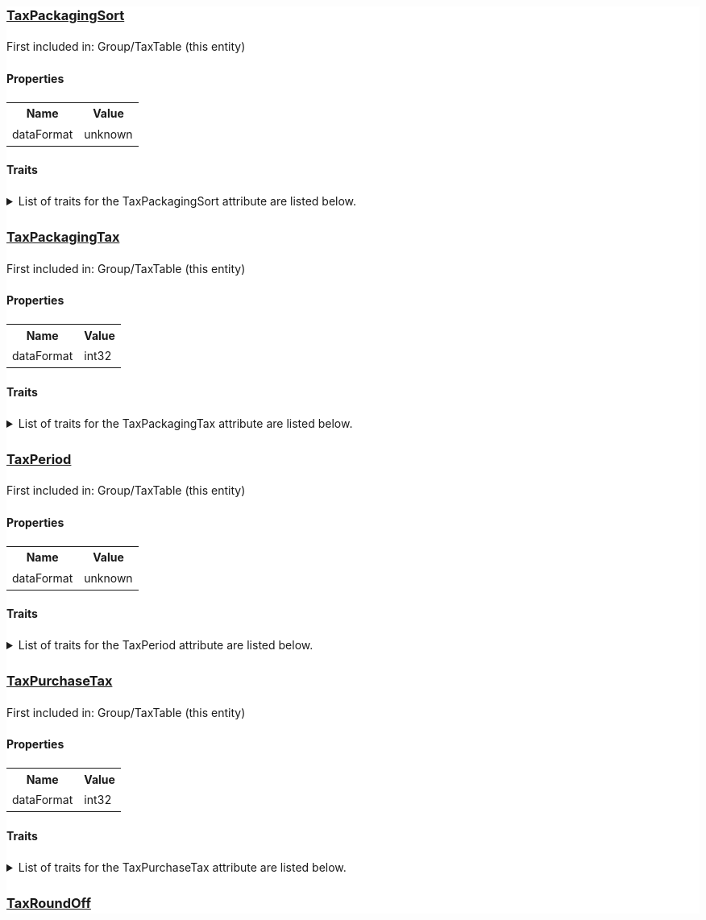 ### <a href=#TaxPackagingSort name="TaxPackagingSort">TaxPackagingSort</a>

First included in: Group/TaxTable (this entity)  

#### Properties

<table><tr><th>Name</th><th>Value</th></tr><tr><td>dataFormat</td><td>unknown</td></tr></table>

#### Traits

<details><summary>List of traits for the TaxPackagingSort attribute are listed below.</summary></details>

### <a href=#TaxPackagingTax name="TaxPackagingTax">TaxPackagingTax</a>

First included in: Group/TaxTable (this entity)  

#### Properties

<table><tr><th>Name</th><th>Value</th></tr><tr><td>dataFormat</td><td>int32</td></tr></table>

#### Traits

<details><summary>List of traits for the TaxPackagingTax attribute are listed below.</summary></details>

### <a href=#TaxPeriod name="TaxPeriod">TaxPeriod</a>

First included in: Group/TaxTable (this entity)  

#### Properties

<table><tr><th>Name</th><th>Value</th></tr><tr><td>dataFormat</td><td>unknown</td></tr></table>

#### Traits

<details><summary>List of traits for the TaxPeriod attribute are listed below.</summary></details>

### <a href=#TaxPurchaseTax name="TaxPurchaseTax">TaxPurchaseTax</a>

First included in: Group/TaxTable (this entity)  

#### Properties

<table><tr><th>Name</th><th>Value</th></tr><tr><td>dataFormat</td><td>int32</td></tr></table>

#### Traits

<details><summary>List of traits for the TaxPurchaseTax attribute are listed below.</summary></details>

### <a href=#TaxRoundOff name="TaxRoundOff">TaxRoundOff</a>
